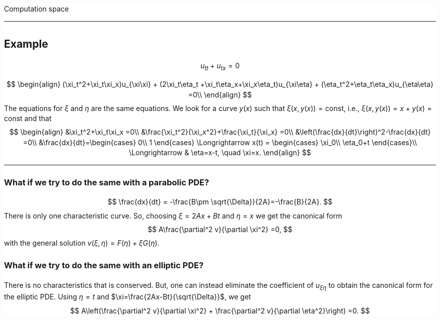 <style scoped>section{font-size:23px;padding-top:30px;align-content: start;}</style>
Computation space

---
<style scoped>section{font-size:23px;padding-top:30px;align-content: start;}</style>

## Example 
$$u_{tt}+u_{tx} =0$$

$$
\begin{align}
(\xi_t^2+\xi_t\xi_x)u_{\xi\xi} + (2\xi_t\eta_t +\xi_t\eta_x+\xi_x\eta_t)u_{\xi\eta} + (\eta_t^2+\eta_t\eta_x)u_{\eta\eta} =0\\
\end{align}
$$
The equations for $\xi$ and $\eta$ are the same equations.
We look for a curve $y(x)$ such that $\xi(x,y(x))=\text{const}$, i.e., $\xi(x,y(x)) = x+y(x)=\text{const}$ and that
$$
\begin{align}
&\xi_t^2+\xi_t\xi_x =0\\
&\frac{\xi_t^2}{\xi_x^2}+\frac{\xi_t}{\xi_x} =0\\
&\left(\frac{dx}{dt}\right)^2-\frac{dx}{dt} =0\\
&\frac{dx}{dt}=\begin{cases}
0\\
1
\end{cases}
 \Longrightarrow x(t) = \begin{cases}
\xi_0\\
\eta_0+t
\end{cases}\\
\Longrightarrow & \eta=x-t, \quad \xi=x.
\end{align}
$$

---
<style scoped>section{font-size:23px;padding-top:30px;align-content: start;}</style>

### What if we try to do the same with a parabolic PDE?

$$
\frac{dx}{dt} = -\frac{B\pm \sqrt{\Delta}}{2A}=-\frac{B}{2A}.
$$
There is only one characteristic curve. So, choosing $\xi = 2A x + B t$ and $\eta = x$ we get the canonical form
$$
A\frac{\partial^2 v}{\partial \xi^2} =0,
$$
with the general solution $v(\xi,\eta) = F(\eta) + \xi G(\eta)$.

### What if we try to do the same with an elliptic PDE?
There is no characteristics that is conserved. But, one can instead eliminate the coefficient of $u_{\xi\eta}$ to obtain the canonical form for the elliptic PDE. Using $\eta=t$ and $\xi=\frac{2Ax-Bt}{\sqrt{\Delta}}$, we get
$$
A\left(\frac{\partial^2 v}{\partial \xi^2} + \frac{\partial^2 v}{\partial \eta^2}\right) =0.
$$
